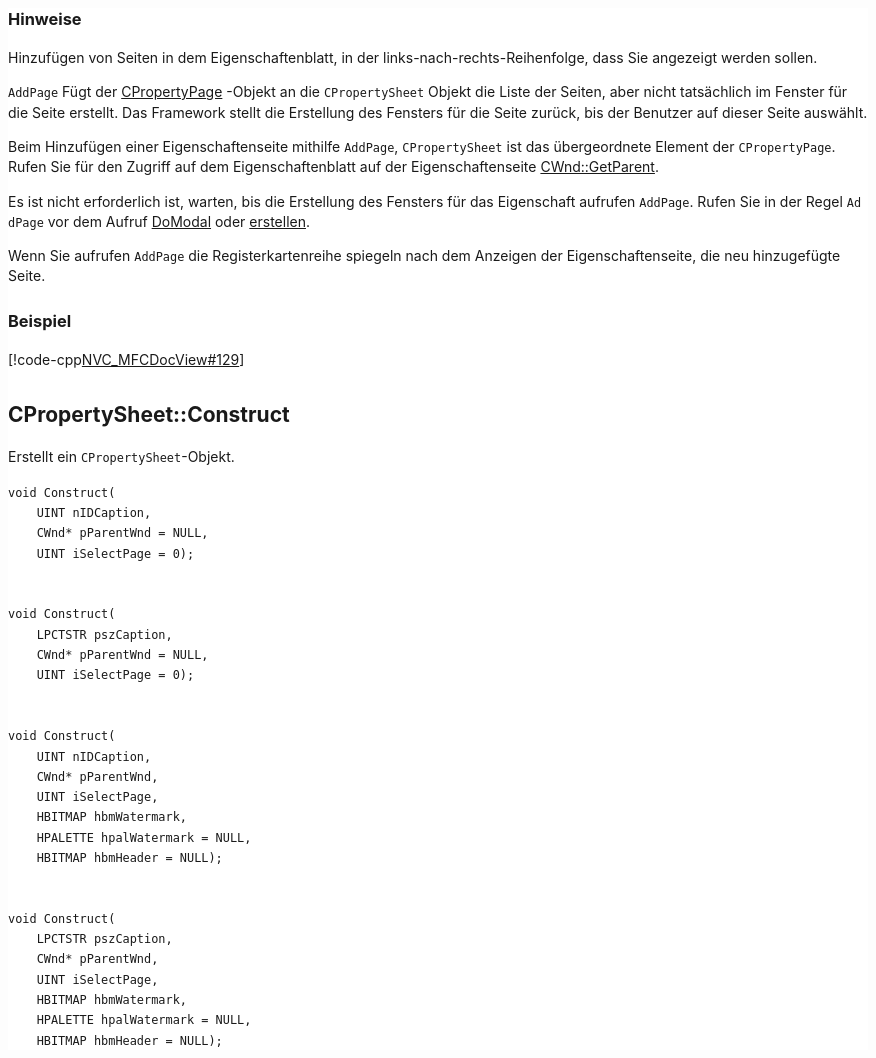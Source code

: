 ### <a name="remarks"></a>Hinweise  
 Hinzufügen von Seiten in dem Eigenschaftenblatt, in der links-nach-rechts-Reihenfolge, dass Sie angezeigt werden sollen.  
  
 `AddPage` Fügt der [CPropertyPage](../../mfc/reference/cpropertypage-class.md#cpropertypage) -Objekt an die `CPropertySheet` Objekt die Liste der Seiten, aber nicht tatsächlich im Fenster für die Seite erstellt. Das Framework stellt die Erstellung des Fensters für die Seite zurück, bis der Benutzer auf dieser Seite auswählt.  
  
 Beim Hinzufügen einer Eigenschaftenseite mithilfe `AddPage`, `CPropertySheet` ist das übergeordnete Element der `CPropertyPage`. Rufen Sie für den Zugriff auf dem Eigenschaftenblatt auf der Eigenschaftenseite [CWnd::GetParent](../../mfc/reference/cwnd-class.md#getparent).  
  
 Es ist nicht erforderlich ist, warten, bis die Erstellung des Fensters für das Eigenschaft aufrufen `AddPage`. Rufen Sie in der Regel `AddPage` vor dem Aufruf [DoModal](#domodal) oder [erstellen](#create).  
  
 Wenn Sie aufrufen `AddPage` die Registerkartenreihe spiegeln nach dem Anzeigen der Eigenschaftenseite, die neu hinzugefügte Seite.  
  
### <a name="example"></a>Beispiel  
 [!code-cpp[NVC_MFCDocView#129](../../mfc/codesnippet/cpp/cpropertysheet-class_1.cpp)]  
  
##  <a name="construct"></a>  CPropertySheet::Construct  
 Erstellt ein `CPropertySheet`-Objekt.  
  
```  
void Construct(
    UINT nIDCaption,  
    CWnd* pParentWnd = NULL,  
    UINT iSelectPage = 0);

 
void Construct(
    LPCTSTR pszCaption,  
    CWnd* pParentWnd = NULL,  
    UINT iSelectPage = 0);

 
void Construct(
    UINT nIDCaption,  
    CWnd* pParentWnd,  
    UINT iSelectPage,  
    HBITMAP hbmWatermark,  
    HPALETTE hpalWatermark = NULL,  
    HBITMAP hbmHeader = NULL);

 
void Construct(
    LPCTSTR pszCaption,  
    CWnd* pParentWnd,  
    UINT iSelectPage,  
    HBITMAP hbmWatermark,  
    HPALETTE hpalWatermark = NULL,  
    HBITMAP hbmHeader = NULL);
```  
  
